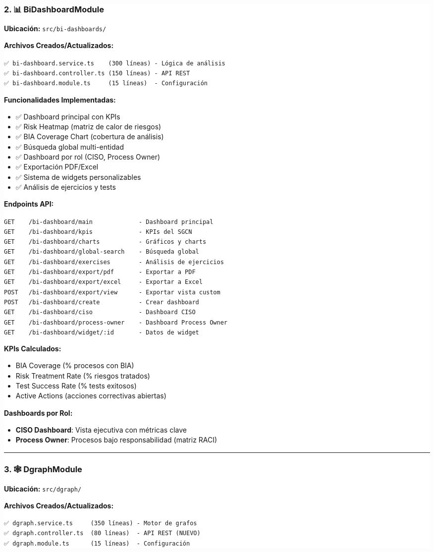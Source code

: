 
### 2. 📊 BiDashboardModule

**Ubicación:** `src/bi-dashboards/`

**Archivos Creados/Actualizados:**
```
✅ bi-dashboard.service.ts    (300 líneas) - Lógica de análisis
✅ bi-dashboard.controller.ts (150 líneas) - API REST
✅ bi-dashboard.module.ts     (15 líneas)  - Configuración
```

**Funcionalidades Implementadas:**
- ✅ Dashboard principal con KPIs
- ✅ Risk Heatmap (matriz de calor de riesgos)
- ✅ BIA Coverage Chart (cobertura de análisis)
- ✅ Búsqueda global multi-entidad
- ✅ Dashboard por rol (CISO, Process Owner)
- ✅ Exportación PDF/Excel
- ✅ Sistema de widgets personalizables
- ✅ Análisis de ejercicios y tests

**Endpoints API:**
```
GET    /bi-dashboard/main             - Dashboard principal
GET    /bi-dashboard/kpis             - KPIs del SGCN
GET    /bi-dashboard/charts           - Gráficos y charts
GET    /bi-dashboard/global-search    - Búsqueda global
GET    /bi-dashboard/exercises        - Análisis de ejercicios
GET    /bi-dashboard/export/pdf       - Exportar a PDF
GET    /bi-dashboard/export/excel     - Exportar a Excel
POST   /bi-dashboard/export/view      - Exportar vista custom
POST   /bi-dashboard/create           - Crear dashboard
GET    /bi-dashboard/ciso             - Dashboard CISO
GET    /bi-dashboard/process-owner    - Dashboard Process Owner
GET    /bi-dashboard/widget/:id       - Datos de widget
```

**KPIs Calculados:**
- BIA Coverage (% procesos con BIA)
- Risk Treatment Rate (% riesgos tratados)
- Test Success Rate (% tests exitosos)
- Active Actions (acciones correctivas abiertas)

**Dashboards por Rol:**
- **CISO Dashboard**: Vista ejecutiva con métricas clave
- **Process Owner**: Procesos bajo responsabilidad (matriz RACI)

---

### 3. 🕸️ DgraphModule

**Ubicación:** `src/dgraph/`

**Archivos Creados/Actualizados:**
```
✅ dgraph.service.ts     (350 líneas) - Motor de grafos
✅ dgraph.controller.ts  (80 líneas)  - API REST (NUEVO)
✅ dgraph.module.ts      (15 líneas)  - Configuración
```
